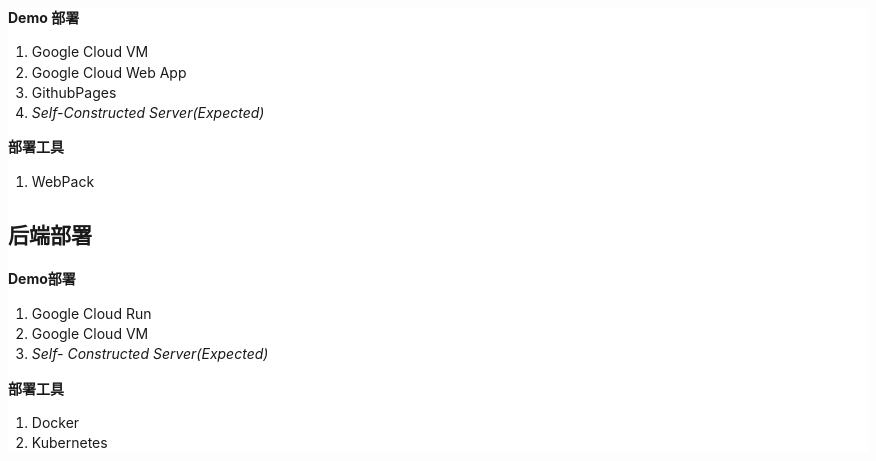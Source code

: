 **Demo 部署**

1. Google Cloud VM
2. Google Cloud Web App
3. GithubPages
4. *Self-Constructed Server(Expected)*

**部署工具**

1. WebPack

## 后端部署

**Demo部署**

1. Google Cloud Run
2. Google Cloud VM
3. *Self- Constructed Server(Expected)*

**部署工具**

1. Docker
2. Kubernetes

